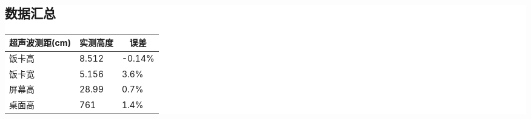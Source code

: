 

## 数据汇总

| 超声波测距(cm) | 实测高度 | 误差   |
| -------------- | -------- | ------ |
| 饭卡高         | 8.512    | -0.14% |
| 饭卡宽         | 5.156    | 3.6%   |
| 屏幕高         | 28.99    | 0.7%   |
| 桌面高         | 761      | 1.4%   |

